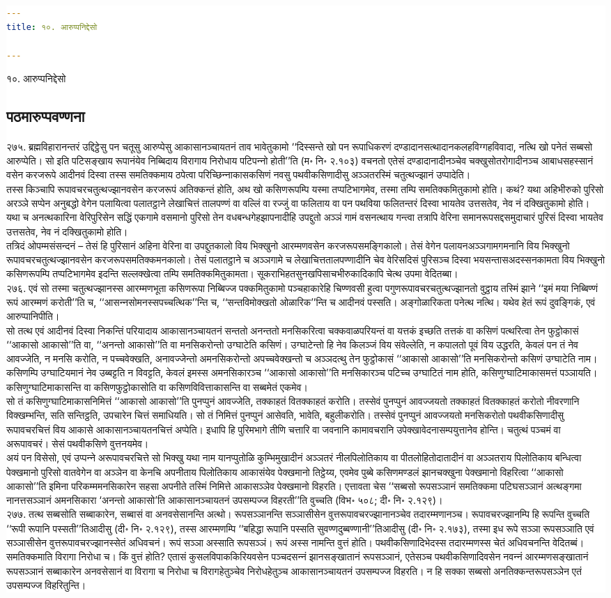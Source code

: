```yaml
---
title: १०. आरुप्पनिद्देसो

---
```

१०. आरुप्पनिद्देसो  


## पठमारुप्पवण्णना

२७५. ब्रह्मविहारानन्तरं उद्दिट्ठेसु पन चतूसु आरुप्पेसु आकासानञ्‍चायतनं ताव भावेतुकामो ‘‘दिस्सन्ते खो पन रूपाधिकरणं दण्डादानसत्थादानकलहविग्गहविवादा, नत्थि खो पनेतं सब्बसो आरुप्पेति। सो इति पटिसङ्खाय रूपानंयेव निब्बिदाय विरागाय निरोधाय पटिपन्‍नो होती’’ति (म॰ नि॰ २.१०३) वचनतो एतेसं दण्डादानादीनञ्‍चेव चक्खुसोतरोगादीनञ्‍च आबाधसहस्सानं वसेन करजरूपे आदीनवं दिस्वा तस्स समतिक्‍कमाय ठपेत्वा परिच्छिन्‍नाकासकसिणं नवसु पथवीकसिणादीसु अञ्‍ञतरस्मिं चतुत्थज्झानं उप्पादेति।  
तस्स किञ्‍चापि रूपावचरचतुत्थज्झानवसेन करजरूपं अतिक्‍कन्तं होति, अथ खो कसिणरूपम्पि यस्मा तप्पटिभागमेव, तस्मा तम्पि समतिक्‍कमितुकामो होति। कथं? यथा अहिभीरुको पुरिसो अरञ्‍ञे सप्पेन अनुबद्धो वेगेन पलायित्वा पलातट्ठाने लेखाचित्तं तालपण्णं वा वल्‍लिं वा रज्‍जुं वा फलिताय वा पन पथविया फलितन्तरं दिस्वा भायतेव उत्तसतेव, नेव नं दक्खितुकामो होति। यथा च अनत्थकारिना वेरिपुरिसेन सद्धिं एकगामे वसमानो पुरिसो तेन वधबन्धगेहझापनादीहि उपद्दुतो अञ्‍ञं गामं वसनत्थाय गन्त्वा तत्रापि वेरिना समानरूपसद्दसमुदाचारं पुरिसं दिस्वा भायतेव उत्तसतेव, नेव नं दक्खितुकामो होति।  
तत्रिदं ओपम्मसंसन्दनं – तेसं हि पुरिसानं अहिना वेरिना वा उपद्दुतकालो विय भिक्खुनो आरम्मणवसेन करजरूपसमङ्गिकालो। तेसं वेगेन पलायनअञ्‍ञगामगमनानि विय भिक्खुनो रूपावचरचतुत्थज्झानवसेन करजरूपसमतिक्‍कमनकालो। तेसं पलातट्ठाने च अञ्‍ञगामे च लेखाचित्ततालपण्णादीनि चेव वेरिसदिसं पुरिसञ्‍च दिस्वा भयसन्तासअदस्सनकामता विय भिक्खुनो कसिणरूपम्पि तप्पटिभागमेव इदन्ति सल्‍लक्खेत्वा तम्पि समतिक्‍कमितुकामता। सूकराभिहतसुनखपिसाचभीरुकादिकापि चेत्थ उपमा वेदितब्बा।  
२७६. एवं सो तस्मा चतुत्थज्झानस्स आरम्मणभूता कसिणरूपा निब्बिज्‍ज पक्‍कमितुकामो पञ्‍चहाकारेहि चिण्णवसी हुत्वा पगुणरूपावचरचतुत्थज्झानतो वुट्ठाय तस्मिं झाने ‘‘इमं मया निब्बिण्णं रूपं आरम्मणं करोती’’ति च, ‘‘आसन्‍नसोमनस्सपच्‍चत्थिक’’न्ति च, ‘‘सन्तविमोक्खतो ओळारिक’’न्ति च आदीनवं पस्सति। अङ्गोळारिकता पनेत्थ नत्थि। यथेव हेतं रूपं दुवङ्गिकं, एवं आरुप्पानिपीति।  
सो तत्थ एवं आदीनवं दिस्वा निकन्तिं परियादाय आकासानञ्‍चायतनं सन्ततो अनन्ततो मनसिकरित्वा चक्‍कवाळपरियन्तं वा यत्तकं इच्छति तत्तकं वा कसिणं पत्थरित्वा तेन फुट्ठोकासं ‘‘आकासो आकासो’’ति वा, ‘‘अनन्तो आकासो’’ति वा मनसिकरोन्तो उग्घाटेति कसिणं। उग्घाटेन्तो हि नेव किलञ्‍जं विय संवेल्‍लेति, न कपालतो पूवं विय उद्धरति, केवलं पन तं नेव आवज्‍जेति, न मनसि करोति, न पच्‍चवेक्खति, अनावज्‍जेन्तो अमनसिकरोन्तो अपच्‍चवेक्खन्तो च अञ्‍ञदत्थु तेन फुट्ठोकासं ‘‘आकासो आकासो’’ति मनसिकरोन्तो कसिणं उग्घाटेति नाम। कसिणम्पि उग्घाटियमानं नेव उब्बट्टति न विवट्टति, केवलं इमस्स अमनसिकारञ्‍च ‘‘आकासो आकासो’’ति मनसिकारञ्‍च पटिच्‍च उग्घाटितं नाम होति, कसिणुग्घाटिमाकासमत्तं पञ्‍ञायति। कसिणुग्घाटिमाकासन्ति वा कसिणफुट्ठोकासोति वा कसिणविवित्ताकासन्ति वा सब्बमेतं एकमेव।  
सो तं कसिणुग्घाटिमाकासनिमित्तं ‘‘आकासो आकासो’’ति पुनप्पुनं आवज्‍जेति, तक्‍काहतं वितक्‍काहतं करोति। तस्सेवं पुनप्पुनं आवज्‍जयतो तक्‍काहतं वितक्‍काहतं करोतो नीवरणानि विक्खम्भन्ति, सति सन्तिट्ठति, उपचारेन चित्तं समाधियति। सो तं निमित्तं पुनप्पुनं आसेवति, भावेति, बहुलीकरोति। तस्सेवं पुनप्पुनं आवज्‍जयतो मनसिकरोतो पथवीकसिणादीसु रूपावचरचित्तं विय आकासे आकासानञ्‍चायतनचित्तं अप्पेति। इधापि हि पुरिमभागे तीणि चत्तारि वा जवनानि कामावचरानि उपेक्खावेदनासम्पयुत्तानेव होन्ति। चतुत्थं पञ्‍चमं वा अरूपावचरं। सेसं पथवीकसिणे वुत्तनयमेव।  
अयं पन विसेसो, एवं उप्पन्‍ने अरूपावचरचित्ते सो भिक्खु यथा नाम यानप्पुतोळि कुम्भिमुखादीनं अञ्‍ञतरं नीलपिलोतिकाय वा पीतलोहितोदातादीनं वा अञ्‍ञतराय पिलोतिकाय बन्धित्वा पेक्खमानो पुरिसो वातवेगेन वा अञ्‍ञेन वा केनचि अपनीताय पिलोतिकाय आकासंयेव पेक्खमानो तिट्ठेय्य, एवमेव पुब्बे कसिणमण्डलं झानचक्खुना पेक्खमानो विहरित्वा ‘‘आकासो आकासो’’ति इमिना परिकम्ममनसिकारेन सहसा अपनीते तस्मिं निमित्ते आकासञ्‍ञेव पेक्खमानो विहरति। एत्तावता चेस ‘‘सब्बसो रूपसञ्‍ञानं समतिक्‍कमा पटिघसञ्‍ञानं अत्थङ्गमा नानत्तसञ्‍ञानं अमनसिकारा ‘अनन्तो आकासो’ति आकासानञ्‍चायतनं उपसम्पज्‍ज विहरती’’ति वुच्‍चति (विभ॰ ५०८; दी॰ नि॰ २.१२९)।  
२७७. तत्थ सब्बसोति सब्बाकारेन, सब्बासं वा अनवसेसानन्ति अत्थो। रूपसञ्‍ञानन्ति सञ्‍ञासीसेन वुत्तरूपावचरज्झानानञ्‍चेव तदारम्मणानञ्‍च। रूपावचरज्झानम्पि हि रूपन्ति वुच्‍चति ‘‘रूपी रूपानि पस्सती’’तिआदीसु (दी॰ नि॰ २.१२९), तस्स आरम्मणम्पि ‘‘बहिद्धा रूपानि पस्सति सुवण्णदुब्बण्णानी’’तिआदीसु (दी॰ नि॰ २.१७३), तस्मा इध रूपे सञ्‍ञा रूपसञ्‍ञाति एवं सञ्‍ञासीसेन वुत्तरूपावचरज्झानस्सेतं अधिवचनं। रूपं सञ्‍ञा अस्साति रूपसञ्‍ञं। रूपं अस्स नामन्ति वुत्तं होति। पथवीकसिणादिभेदस्स तदारम्मणस्स चेतं अधिवचनन्ति वेदितब्बं। समतिक्‍कमाति विरागा निरोधा च। किं वुत्तं होति? एतासं कुसलविपाककिरियवसेन पञ्‍चदसन्‍नं झानसङ्खातानं रूपसञ्‍ञानं, एतेसञ्‍च पथवीकसिणादिवसेन नवन्‍नं आरम्मणसङ्खातानं रूपसञ्‍ञानं सब्बाकारेन अनवसेसानं वा विरागा च निरोधा च विरागहेतुञ्‍चेव निरोधहेतुञ्‍च आकासानञ्‍चायतनं उपसम्पज्‍ज विहरति। न हि सक्‍का सब्बसो अनतिक्‍कन्तरूपसञ्‍ञेन एतं उपसम्पज्‍ज विहरितुन्ति।  